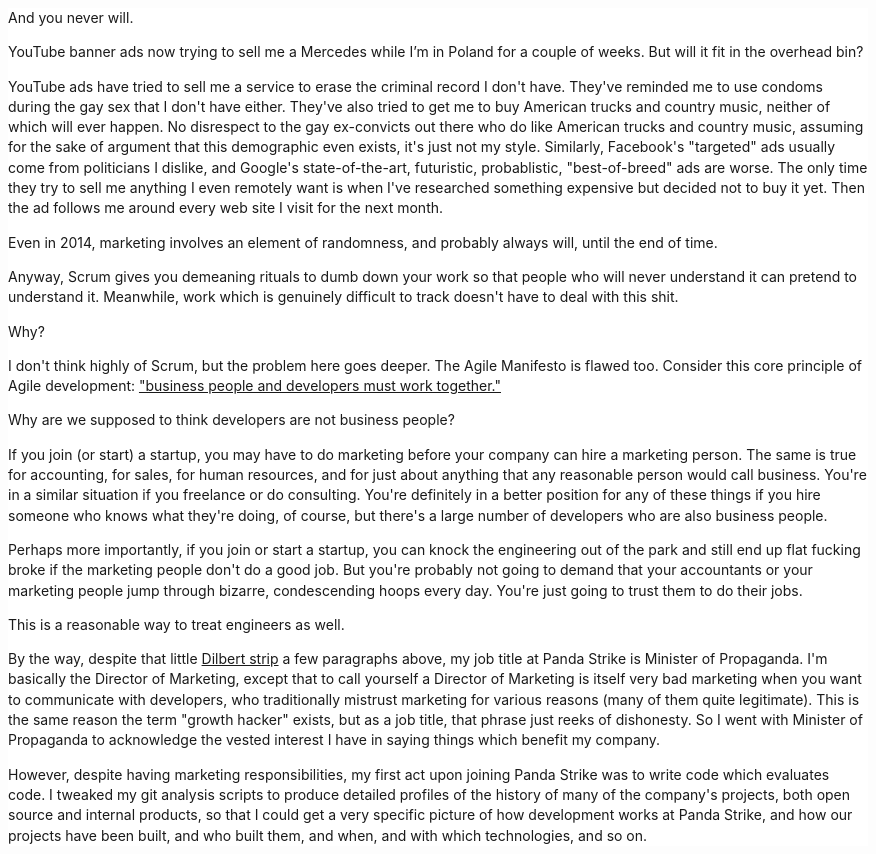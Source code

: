 And you never will.  

YouTube banner ads now trying to sell me a Mercedes while I’m in Poland for a couple of weeks. But will it fit in the overhead bin?

YouTube ads have tried to sell me a service to erase the criminal record I don't have. They've reminded me to use condoms during the gay sex that I don't have either. They've also tried to get me to buy American trucks and country music, neither of which will ever happen. No disrespect to the gay ex-convicts out there who do like American trucks and country music, assuming for the sake of argument that this demographic even exists, it's just not my style. Similarly, Facebook's "targeted" ads usually come from politicians I dislike, and Google's state-of-the-art, futuristic, probablistic, "best-of-breed" ads are worse. The only time they try to sell me anything I even remotely want is when I've researched something expensive but decided not to buy it yet. Then the ad follows me around every web site I visit for the next month.  

Even in 2014, marketing involves an element of randomness, and probably always will, until the end of time.  

Anyway, Scrum gives you demeaning rituals to dumb down your work so that people who will never understand it can pretend to understand it. Meanwhile, work which is genuinely difficult to track doesn't have to deal with this shit.  

Why?  

I don't think highly of Scrum, but the problem here goes deeper. The Agile Manifesto is flawed too. Consider this core principle of Agile development: ["business people and developers must work together."](http://agilemanifesto.org/principles.html)  

Why are we supposed to think developers are not business people?  

If you join (or start) a startup, you may have to do marketing before your company can hire a marketing person. The same is true for accounting, for sales, for human resources, and for just about anything that any reasonable person would call business. You're in a similar situation if you freelance or do consulting. You're definitely in a better position for any of these things if you hire someone who knows what they're doing, of course, but there's a large number of developers who are also business people.  

Perhaps more importantly, if you join or start a startup, you can knock the engineering out of the park and still end up flat fucking broke if the marketing people don't do a good job. But you're probably not going to demand that your accountants or your marketing people jump through bizarre, condescending hoops every day. You're just going to trust them to do their jobs.  

This is a reasonable way to treat engineers as well.  

By the way, despite that little [Dilbert strip](http://dilbert.com/strip/1992-04-06) a few paragraphs above, my job title at Panda Strike is Minister of Propaganda. I'm basically the Director of Marketing, except that to call yourself a Director of Marketing is itself very bad marketing when you want to communicate with developers, who traditionally mistrust marketing for various reasons (many of them quite legitimate). This is the same reason the term "growth hacker" exists, but as a job title, that phrase just reeks of dishonesty. So I went with Minister of Propaganda to acknowledge the vested interest I have in saying things which benefit my company.  

However, despite having marketing responsibilities, my first act upon joining Panda Strike was to write code which evaluates code. I tweaked my git analysis scripts to produce detailed profiles of the history of many of the company's projects, both open source and internal products, so that I could get a very specific picture of how development works at Panda Strike, and how our projects have been built, and who built them, and when, and with which technologies, and so on.  

